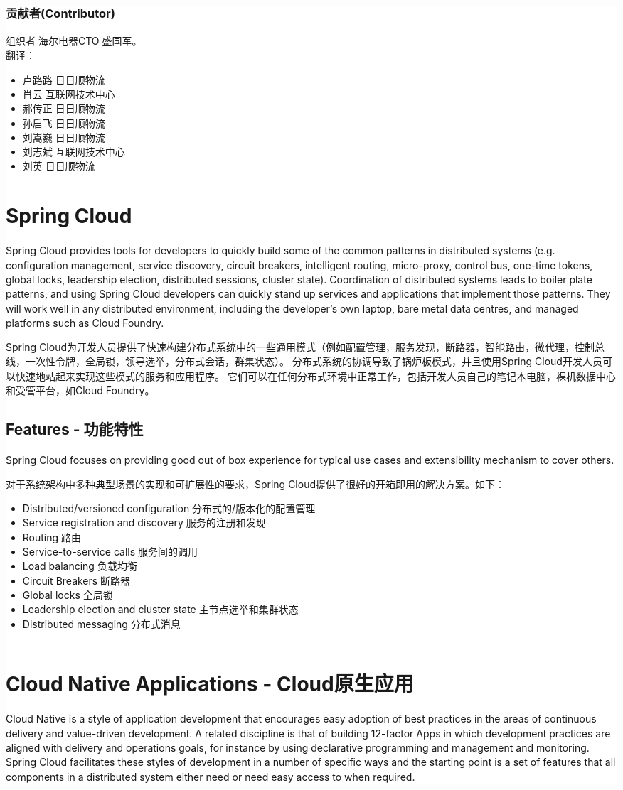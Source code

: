 ### 贡献者(Contributor)

组织者 海尔电器CTO 盛国军。<br />
翻译：

* 卢路路 日日顺物流
* 肖云 互联网技术中心
* 郝传正 日日顺物流
* 孙启飞 日日顺物流
* 刘嵩巍 日日顺物流
* 刘志斌 互联网技术中心
* 刘英 日日顺物流


# Spring Cloud

Spring Cloud provides tools for developers to quickly build some of the common patterns in distributed systems (e.g. configuration management, service discovery, circuit breakers, intelligent routing, micro-proxy, control bus, one-time tokens, global locks, leadership election, distributed sessions, cluster state). Coordination of distributed systems leads to boiler plate patterns, and using Spring Cloud developers can quickly stand up services and applications that implement those patterns. They will work well in any distributed environment, including the developer’s own laptop, bare metal data centres, and managed platforms such as Cloud Foundry.

Spring Cloud为开发人员提供了快速构建分布式系统中的一些通用模式（例如配置管理，服务发现，断路器，智能路由，微代理，控制总线，一次性令牌，全局锁，领导选举，分布式会话，群集状态）。 分布式系统的协调导致了锅炉板模式，并且使用Spring Cloud开发人员可以快速地站起来实现这些模式的服务和应用程序。 它们可以在任何分布式环境中正常工作，包括开发人员自己的笔记本电脑，裸机数据中心和受管平台，如Cloud Foundry。

## Features - 功能特性
Spring Cloud focuses on providing good out of box experience for typical use cases and extensibility mechanism to cover others.

对于系统架构中多种典型场景的实现和可扩展性的要求，Spring Cloud提供了很好的开箱即用的解决方案。如下：

* Distributed/versioned configuration 分布式的/版本化的配置管理
* Service registration and discovery 服务的注册和发现
* Routing 路由
* Service-to-service calls 服务间的调用
* Load balancing 负载均衡
* Circuit Breakers 断路器
* Global locks 全局锁
* Leadership election and cluster state 主节点选举和集群状态
* Distributed messaging 分布式消息

---------------------------------
# Cloud Native Applications - Cloud原生应用

Cloud Native is a style of application development that encourages easy adoption of best practices in the areas of continuous delivery and value-driven development. A related discipline is that of building 12-factor Apps in which development practices are aligned with delivery and operations goals, for instance by using declarative programming and management and monitoring. Spring Cloud facilitates these styles of development in a number of specific ways and the starting point is a set of features that all components in a distributed system either need or need easy access to when required.
